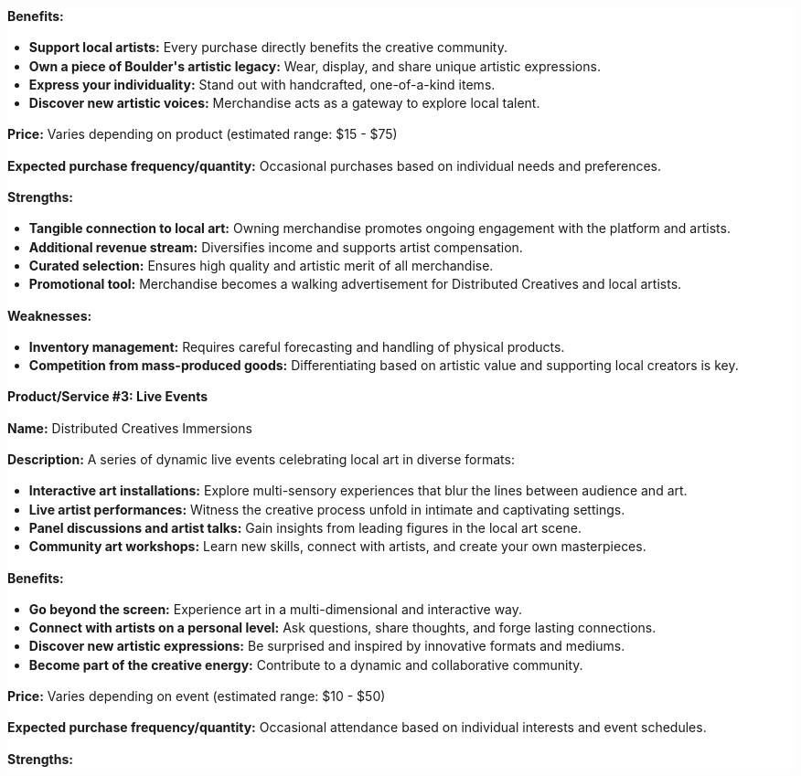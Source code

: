 **Benefits:**

- **Support local artists:** Every purchase directly benefits the creative community.
- **Own a piece of Boulder's artistic legacy:** Wear, display, and share unique artistic expressions.
- **Express your individuality:** Stand out with handcrafted, one-of-a-kind items.
- **Discover new artistic voices:** Merchandise acts as a gateway to explore local talent.

**Price:** Varies depending on product (estimated range: $15 - $75)

**Expected purchase frequency/quantity:** Occasional purchases based on individual needs and preferences.

**Strengths:**

- **Tangible connection to local art:** Owning merchandise promotes ongoing engagement with the platform and artists.
- **Additional revenue stream:** Diversifies income and supports artist compensation.
- **Curated selection:** Ensures high quality and artistic merit of all merchandise.
- **Promotional tool:** Merchandise becomes a walking advertisement for Distributed Creatives and local artists.

**Weaknesses:**

- **Inventory management:** Requires careful forecasting and handling of physical products.
- **Competition from mass-produced goods:** Differentiating based on artistic value and supporting local creators is key.

**Product/Service #3: Live Events**

**Name:** Distributed Creatives Immersions

**Description:** A series of dynamic live events celebrating local art in diverse formats:

- **Interactive art installations:** Explore multi-sensory experiences that blur the lines between audience and art.
- **Live artist performances:** Witness the creative process unfold in intimate and captivating settings.
- **Panel discussions and artist talks:** Gain insights from leading figures in the local art scene.
- **Community art workshops:** Learn new skills, connect with artists, and create your own masterpieces.

**Benefits:**

- **Go beyond the screen:** Experience art in a multi-dimensional and interactive way.
- **Connect with artists on a personal level:** Ask questions, share thoughts, and forge lasting connections.
- **Discover new artistic expressions:** Be surprised and inspired by innovative formats and mediums.
- **Become part of the creative energy:** Contribute to a dynamic and collaborative community.

**Price:** Varies depending on event (estimated range: $10 - $50)

**Expected purchase frequency/quantity:** Occasional attendance based on individual interests and event schedules.

**Strengths:**
